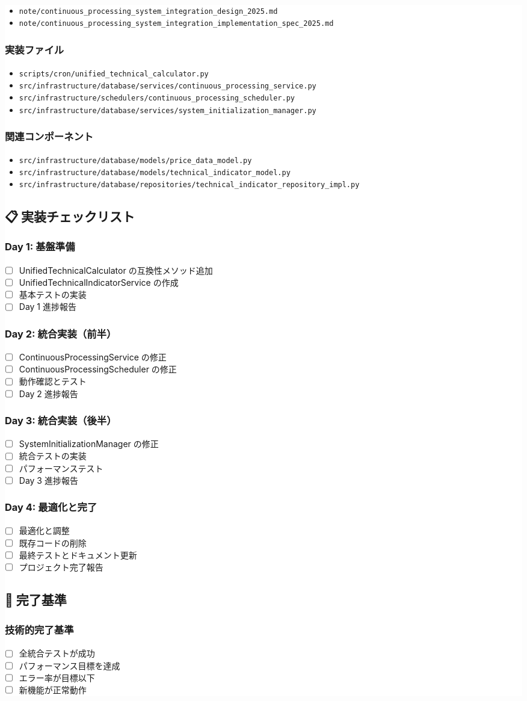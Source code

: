 - `note/continuous_processing_system_integration_design_2025.md`
- `note/continuous_processing_system_integration_implementation_spec_2025.md`

### 実装ファイル

- `scripts/cron/unified_technical_calculator.py`
- `src/infrastructure/database/services/continuous_processing_service.py`
- `src/infrastructure/schedulers/continuous_processing_scheduler.py`
- `src/infrastructure/database/services/system_initialization_manager.py`

### 関連コンポーネント

- `src/infrastructure/database/models/price_data_model.py`
- `src/infrastructure/database/models/technical_indicator_model.py`
- `src/infrastructure/database/repositories/technical_indicator_repository_impl.py`

## 📋 実装チェックリスト

### Day 1: 基盤準備

- [ ] UnifiedTechnicalCalculator の互換性メソッド追加
- [ ] UnifiedTechnicalIndicatorService の作成
- [ ] 基本テストの実装
- [ ] Day 1 進捗報告

### Day 2: 統合実装（前半）

- [ ] ContinuousProcessingService の修正
- [ ] ContinuousProcessingScheduler の修正
- [ ] 動作確認とテスト
- [ ] Day 2 進捗報告

### Day 3: 統合実装（後半）

- [ ] SystemInitializationManager の修正
- [ ] 統合テストの実装
- [ ] パフォーマンステスト
- [ ] Day 3 進捗報告

### Day 4: 最適化と完了

- [ ] 最適化と調整
- [ ] 既存コードの削除
- [ ] 最終テストとドキュメント更新
- [ ] プロジェクト完了報告

## 🎉 完了基準

### 技術的完了基準

- [ ] 全統合テストが成功
- [ ] パフォーマンス目標を達成
- [ ] エラー率が目標以下
- [ ] 新機能が正常動作
